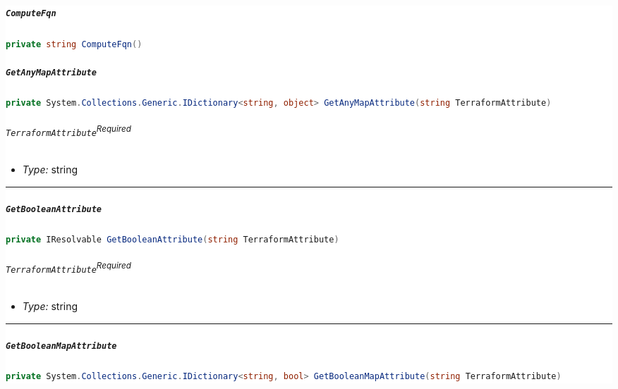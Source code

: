 
##### `ComputeFqn` <a name="ComputeFqn" id="@cdktf/provider-upcloud.dataUpcloudManagedDatabaseValkeySessions.DataUpcloudManagedDatabaseValkeySessionsSessionsOutputReference.computeFqn"></a>

```csharp
private string ComputeFqn()
```

##### `GetAnyMapAttribute` <a name="GetAnyMapAttribute" id="@cdktf/provider-upcloud.dataUpcloudManagedDatabaseValkeySessions.DataUpcloudManagedDatabaseValkeySessionsSessionsOutputReference.getAnyMapAttribute"></a>

```csharp
private System.Collections.Generic.IDictionary<string, object> GetAnyMapAttribute(string TerraformAttribute)
```

###### `TerraformAttribute`<sup>Required</sup> <a name="TerraformAttribute" id="@cdktf/provider-upcloud.dataUpcloudManagedDatabaseValkeySessions.DataUpcloudManagedDatabaseValkeySessionsSessionsOutputReference.getAnyMapAttribute.parameter.terraformAttribute"></a>

- *Type:* string

---

##### `GetBooleanAttribute` <a name="GetBooleanAttribute" id="@cdktf/provider-upcloud.dataUpcloudManagedDatabaseValkeySessions.DataUpcloudManagedDatabaseValkeySessionsSessionsOutputReference.getBooleanAttribute"></a>

```csharp
private IResolvable GetBooleanAttribute(string TerraformAttribute)
```

###### `TerraformAttribute`<sup>Required</sup> <a name="TerraformAttribute" id="@cdktf/provider-upcloud.dataUpcloudManagedDatabaseValkeySessions.DataUpcloudManagedDatabaseValkeySessionsSessionsOutputReference.getBooleanAttribute.parameter.terraformAttribute"></a>

- *Type:* string

---

##### `GetBooleanMapAttribute` <a name="GetBooleanMapAttribute" id="@cdktf/provider-upcloud.dataUpcloudManagedDatabaseValkeySessions.DataUpcloudManagedDatabaseValkeySessionsSessionsOutputReference.getBooleanMapAttribute"></a>

```csharp
private System.Collections.Generic.IDictionary<string, bool> GetBooleanMapAttribute(string TerraformAttribute)
```
